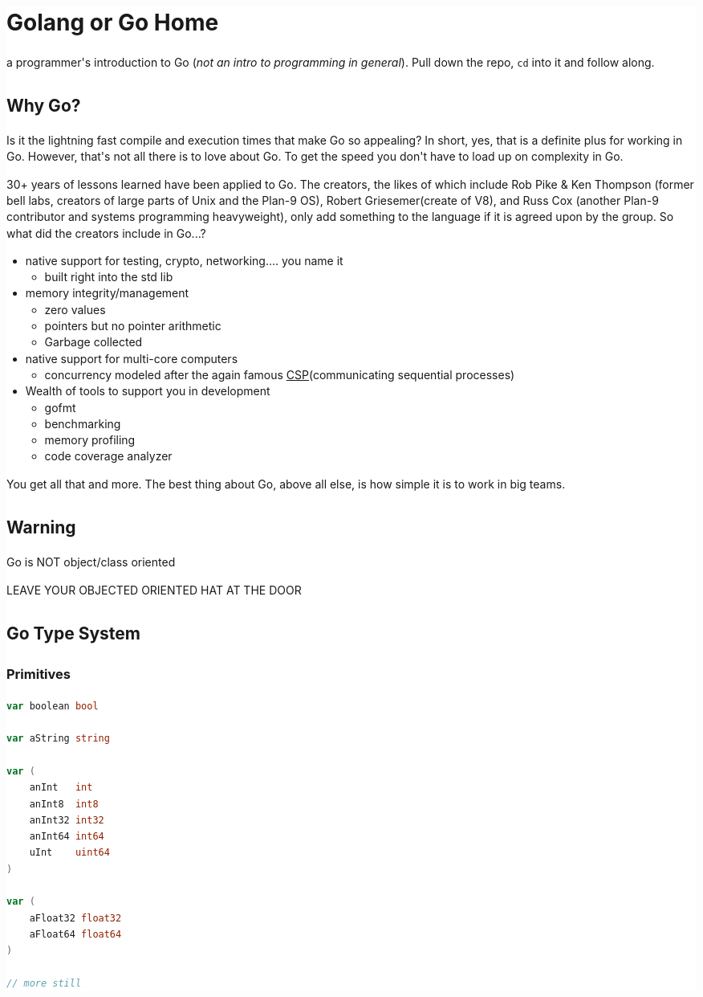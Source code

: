 # Golang or Go Home

a programmer's introduction to Go (*not an intro to programming in general*).  Pull down the repo, ```cd``` into it and follow along.

## Why Go?

Is it the lightning fast compile and execution times that make Go so appealing? In short, yes, that is a definite plus for working in Go. However, that's not all there is to love about Go. To get the speed you don't have to load up on complexity in Go. 

30+ years of lessons learned have been applied to Go. The creators, the likes of which include Rob Pike & Ken Thompson (former bell labs, creators of large parts of Unix and the Plan-9 OS), Robert Griesemer(create of V8), and Russ Cox (another Plan-9 contributor and systems programming heavyweight), only add something to the language if it is agreed upon by the group. So what did the creators include in Go...? 

* native support for testing, crypto, networking.... you name it
	* built right into the std lib
* memory integrity/management
	* zero values
	* pointers but no pointer arithmetic
	* Garbage collected
* native support for multi-core computers
	* concurrency modeled after the again famous [CSP](https://en.wikipedia.org/wiki/Communicating_sequential_processes)(communicating sequential processes)
* Wealth of tools to support you in development
	* gofmt
	* benchmarking
	* memory profiling
	* code coverage analyzer

You get all that and more. The best thing about Go, above all else, is how simple it is to work in big teams. 

## Warning

Go is NOT object/class oriented

LEAVE YOUR OBJECTED ORIENTED HAT AT THE DOOR

## Go Type System

### Primitives

```go
var boolean bool

var aString string

var (
	anInt   int
	anInt8  int8
	anInt32 int32
	anInt64 int64
	uInt    uint64
)
	
var (
	aFloat32 float32
	aFloat64 float64
)

// more still
```